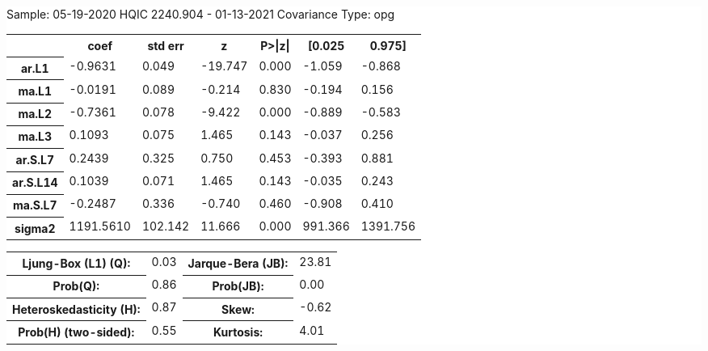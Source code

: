 </tr>
<tr>
  <th>Sample:</th>                    <td>05-19-2020</td>            <th>  HQIC               </th> <td>2240.904</td> 
</tr>
<tr>
  <th></th>                          <td>- 01-13-2021</td>           <th>                     </th>     <td> </td>    
</tr>
<tr>
  <th>Covariance Type:</th>               <td>opg</td>               <th>                     </th>     <td> </td>    
</tr>
</table>
<table class="simpletable">
<tr>
      <td></td>        <th>coef</th>     <th>std err</th>      <th>z</th>      <th>P>|z|</th>  <th>[0.025</th>    <th>0.975]</th>  
</tr>
<tr>
  <th>ar.L1</th>    <td>   -0.9631</td> <td>    0.049</td> <td>  -19.747</td> <td> 0.000</td> <td>   -1.059</td> <td>   -0.868</td>
</tr>
<tr>
  <th>ma.L1</th>    <td>   -0.0191</td> <td>    0.089</td> <td>   -0.214</td> <td> 0.830</td> <td>   -0.194</td> <td>    0.156</td>
</tr>
<tr>
  <th>ma.L2</th>    <td>   -0.7361</td> <td>    0.078</td> <td>   -9.422</td> <td> 0.000</td> <td>   -0.889</td> <td>   -0.583</td>
</tr>
<tr>
  <th>ma.L3</th>    <td>    0.1093</td> <td>    0.075</td> <td>    1.465</td> <td> 0.143</td> <td>   -0.037</td> <td>    0.256</td>
</tr>
<tr>
  <th>ar.S.L7</th>  <td>    0.2439</td> <td>    0.325</td> <td>    0.750</td> <td> 0.453</td> <td>   -0.393</td> <td>    0.881</td>
</tr>
<tr>
  <th>ar.S.L14</th> <td>    0.1039</td> <td>    0.071</td> <td>    1.465</td> <td> 0.143</td> <td>   -0.035</td> <td>    0.243</td>
</tr>
<tr>
  <th>ma.S.L7</th>  <td>   -0.2487</td> <td>    0.336</td> <td>   -0.740</td> <td> 0.460</td> <td>   -0.908</td> <td>    0.410</td>
</tr>
<tr>
  <th>sigma2</th>   <td> 1191.5610</td> <td>  102.142</td> <td>   11.666</td> <td> 0.000</td> <td>  991.366</td> <td> 1391.756</td>
</tr>
</table>
<table class="simpletable">
<tr>
  <th>Ljung-Box (L1) (Q):</th>     <td>0.03</td> <th>  Jarque-Bera (JB):  </th> <td>23.81</td>
</tr>
<tr>
  <th>Prob(Q):</th>                <td>0.86</td> <th>  Prob(JB):          </th> <td>0.00</td> 
</tr>
<tr>
  <th>Heteroskedasticity (H):</th> <td>0.87</td> <th>  Skew:              </th> <td>-0.62</td>
</tr>
<tr>
  <th>Prob(H) (two-sided):</th>    <td>0.55</td> <th>  Kurtosis:          </th> <td>4.01</td> 